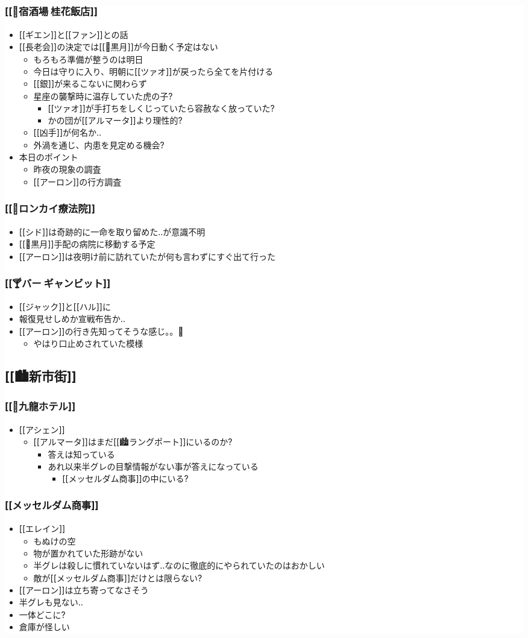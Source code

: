 ### [[🏨宿酒場 桂花飯店]]

- [[ギエン]]と[[ファン]]との話
- [[長老会]]の決定では[[🏢黒月]]が今日動く予定はない
	- もろもろ準備が整うのは明日
	- 今日は守りに入り、明朝に[[ツァオ]]が戻ったら全てを片付ける
	- [[銀]]が来るこないに関わらず
	- 星座の襲撃時に温存していた虎の子?
		- [[ツァオ]]が手打ちをしくじっていたら容赦なく放っていた?
		- かの団が[[アルマータ]]より理性的?
	- [[凶手]]が何名か..
	- 外渦を通じ、内患を見定める機会?
- 本日のポイント
	- 昨夜の現象の調査
	- [[アーロン]]の行方調査

### [[🏥ロンカイ療法院]]

- [[シド]]は奇跡的に一命を取り留めた..が意識不明
- [[🏢黒月]]手配の病院に移動する予定
- [[アーロン]]は夜明け前に訪れていたが何も言わずにすぐ出て行った

### [[🍸バー ギャンビット]]

- [[ジャック]]と[[ハル]]に
- 報復見せしめか宣戦布告か..
- [[アーロン]]の行き先知ってそうな感じ。。🤔
	- やはり口止めされていた模様


## [[🏙️新市街]]

### [[🏨九龍ホテル]]

- [[アシェン]]
	- [[アルマータ]]はまだ[[🏙️ラングポート]]にいるのか?
		- 答えは知っている
		- あれ以来半グレの目撃情報がない事が答えになっている
			- [[メッセルダム商事]]の中にいる?

### [[メッセルダム商事]]

- [[エレイン]]
	- もぬけの空
	- 物が置かれていた形跡がない
	- 半グレは殺しに慣れていないはず..なのに徹底的にやられていたのはおかしい
	- 敵が[[メッセルダム商事]]だけとは限らない?
- [[アーロン]]は立ち寄ってなさそう
- 半グレも見ない..
- 一体どこに?
- 倉庫が怪しい

